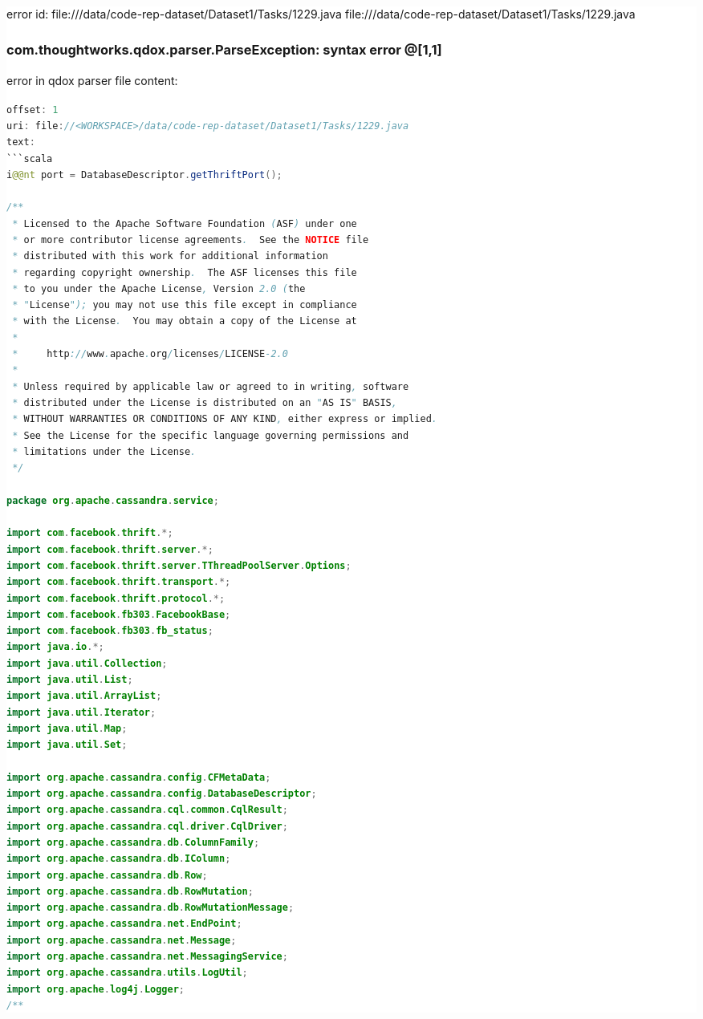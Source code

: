 error id: file://<WORKSPACE>/data/code-rep-dataset/Dataset1/Tasks/1229.java
file://<WORKSPACE>/data/code-rep-dataset/Dataset1/Tasks/1229.java
### com.thoughtworks.qdox.parser.ParseException: syntax error @[1,1]

error in qdox parser
file content:
```java
offset: 1
uri: file://<WORKSPACE>/data/code-rep-dataset/Dataset1/Tasks/1229.java
text:
```scala
i@@nt port = DatabaseDescriptor.getThriftPort();

/**
 * Licensed to the Apache Software Foundation (ASF) under one
 * or more contributor license agreements.  See the NOTICE file
 * distributed with this work for additional information
 * regarding copyright ownership.  The ASF licenses this file
 * to you under the Apache License, Version 2.0 (the
 * "License"); you may not use this file except in compliance
 * with the License.  You may obtain a copy of the License at
 *
 *     http://www.apache.org/licenses/LICENSE-2.0
 *
 * Unless required by applicable law or agreed to in writing, software
 * distributed under the License is distributed on an "AS IS" BASIS,
 * WITHOUT WARRANTIES OR CONDITIONS OF ANY KIND, either express or implied.
 * See the License for the specific language governing permissions and
 * limitations under the License.
 */

package org.apache.cassandra.service;

import com.facebook.thrift.*;
import com.facebook.thrift.server.*;
import com.facebook.thrift.server.TThreadPoolServer.Options;
import com.facebook.thrift.transport.*;
import com.facebook.thrift.protocol.*;
import com.facebook.fb303.FacebookBase;
import com.facebook.fb303.fb_status;
import java.io.*;
import java.util.Collection;
import java.util.List;
import java.util.ArrayList;
import java.util.Iterator;
import java.util.Map;
import java.util.Set;

import org.apache.cassandra.config.CFMetaData;
import org.apache.cassandra.config.DatabaseDescriptor;
import org.apache.cassandra.cql.common.CqlResult;
import org.apache.cassandra.cql.driver.CqlDriver;
import org.apache.cassandra.db.ColumnFamily;
import org.apache.cassandra.db.IColumn;
import org.apache.cassandra.db.Row;
import org.apache.cassandra.db.RowMutation;
import org.apache.cassandra.db.RowMutationMessage;
import org.apache.cassandra.net.EndPoint;
import org.apache.cassandra.net.Message;
import org.apache.cassandra.net.MessagingService;
import org.apache.cassandra.utils.LogUtil;
import org.apache.log4j.Logger;
/**
```